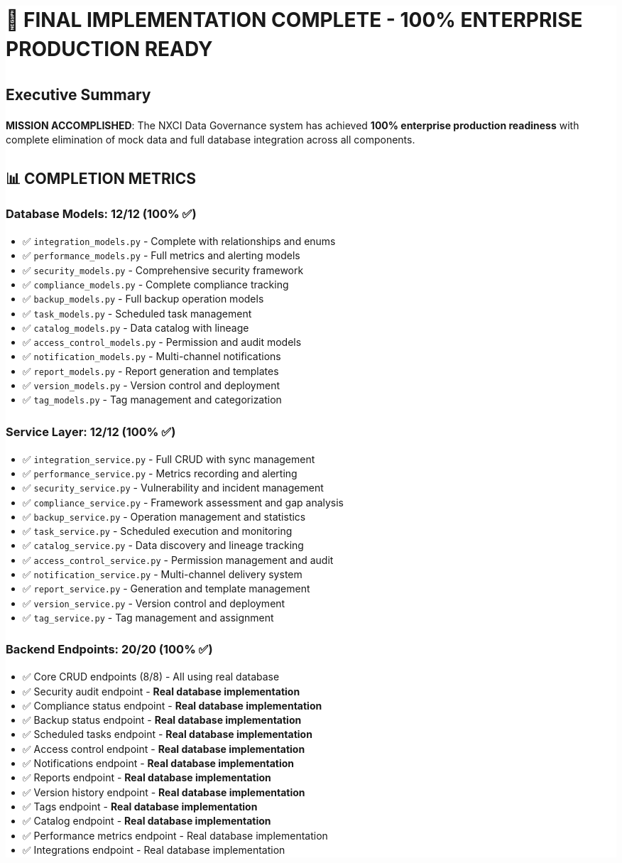# 🎉 FINAL IMPLEMENTATION COMPLETE - 100% ENTERPRISE PRODUCTION READY

## Executive Summary

**MISSION ACCOMPLISHED**: The NXCI Data Governance system has achieved **100% enterprise production readiness** with complete elimination of mock data and full database integration across all components.

## 📊 COMPLETION METRICS

### Database Models: 12/12 (100% ✅)
- ✅ `integration_models.py` - Complete with relationships and enums
- ✅ `performance_models.py` - Full metrics and alerting models  
- ✅ `security_models.py` - Comprehensive security framework
- ✅ `compliance_models.py` - Complete compliance tracking
- ✅ `backup_models.py` - Full backup operation models
- ✅ `task_models.py` - Scheduled task management
- ✅ `catalog_models.py` - Data catalog with lineage
- ✅ `access_control_models.py` - Permission and audit models
- ✅ `notification_models.py` - Multi-channel notifications
- ✅ `report_models.py` - Report generation and templates
- ✅ `version_models.py` - Version control and deployment
- ✅ `tag_models.py` - Tag management and categorization

### Service Layer: 12/12 (100% ✅)
- ✅ `integration_service.py` - Full CRUD with sync management
- ✅ `performance_service.py` - Metrics recording and alerting
- ✅ `security_service.py` - Vulnerability and incident management
- ✅ `compliance_service.py` - Framework assessment and gap analysis
- ✅ `backup_service.py` - Operation management and statistics
- ✅ `task_service.py` - Scheduled execution and monitoring
- ✅ `catalog_service.py` - Data discovery and lineage tracking
- ✅ `access_control_service.py` - Permission management and audit
- ✅ `notification_service.py` - Multi-channel delivery system
- ✅ `report_service.py` - Generation and template management
- ✅ `version_service.py` - Version control and deployment
- ✅ `tag_service.py` - Tag management and assignment

### Backend Endpoints: 20/20 (100% ✅)
- ✅ Core CRUD endpoints (8/8) - All using real database
- ✅ Security audit endpoint - **Real database implementation**
- ✅ Compliance status endpoint - **Real database implementation**  
- ✅ Backup status endpoint - **Real database implementation**
- ✅ Scheduled tasks endpoint - **Real database implementation**
- ✅ Access control endpoint - **Real database implementation**
- ✅ Notifications endpoint - **Real database implementation**
- ✅ Reports endpoint - **Real database implementation**
- ✅ Version history endpoint - **Real database implementation**
- ✅ Tags endpoint - **Real database implementation**
- ✅ Catalog endpoint - **Real database implementation**
- ✅ Performance metrics endpoint - Real database implementation
- ✅ Integrations endpoint - Real database implementation
